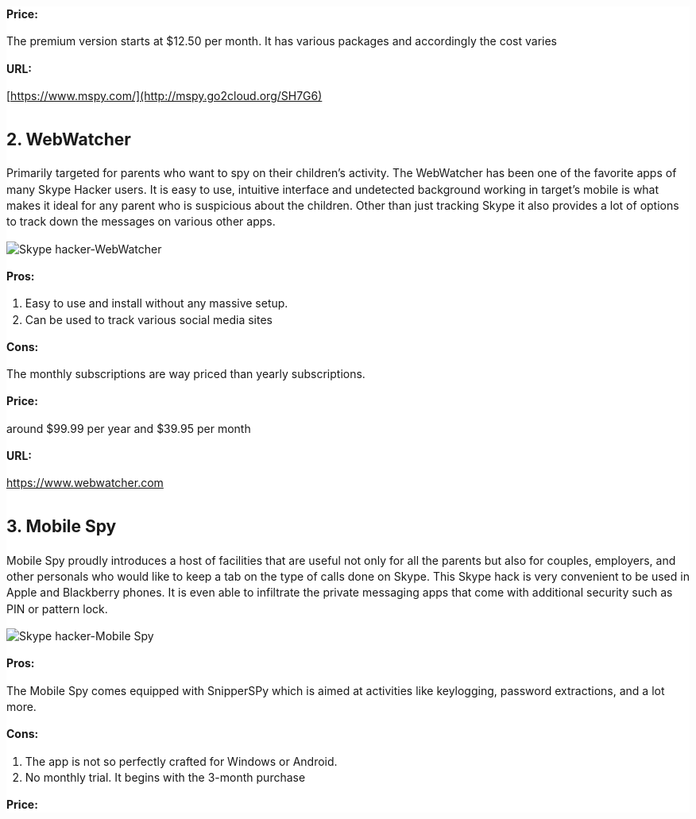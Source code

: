 **Price:**

The premium version starts at $12.50 per month. It has various packages and accordingly the cost varies

**URL:**

[https://www.mspy.com/](http://mspy.go2cloud.org/SH7G6)

## 2\. WebWatcher

Primarily targeted for parents who want to spy on their children’s activity. The WebWatcher has been one of the favorite apps of many Skype Hacker users. It is easy to use, intuitive interface and undetected background working in target’s mobile is what makes it ideal for any parent who is suspicious about the children. Other than just tracking Skype it also provides a lot of options to track down the messages on various other apps.

![Skype hacker-WebWatcher](https://images.wondershare.com/drfone/article/2017/10/15091533736388.jpg)

**Pros:**

1. Easy to use and install without any massive setup.
2. Can be used to track various social media sites

**Cons:**

The monthly subscriptions are way priced than yearly subscriptions.

**Price:**

around $99.99 per year and $39.95 per month

**URL:**

<https://www.webwatcher.com>

## 3\. Mobile Spy

Mobile Spy proudly introduces a host of facilities that are useful not only for all the parents but also for couples, employers, and other personals who would like to keep a tab on the type of calls done on Skype. This Skype hack is very convenient to be used in Apple and Blackberry phones. It is even able to infiltrate the private messaging apps that come with additional security such as PIN or pattern lock.

![Skype hacker-Mobile Spy](https://images.wondershare.com/drfone/article/2017/10/15091533902983.jpg)

**Pros:**

The Mobile Spy comes equipped with SnipperSPy which is aimed at activities like keylogging, password extractions, and a lot more.

**Cons:**

1. The app is not so perfectly crafted for Windows or Android.
2. No monthly trial. It begins with the 3-month purchase

**Price:**
